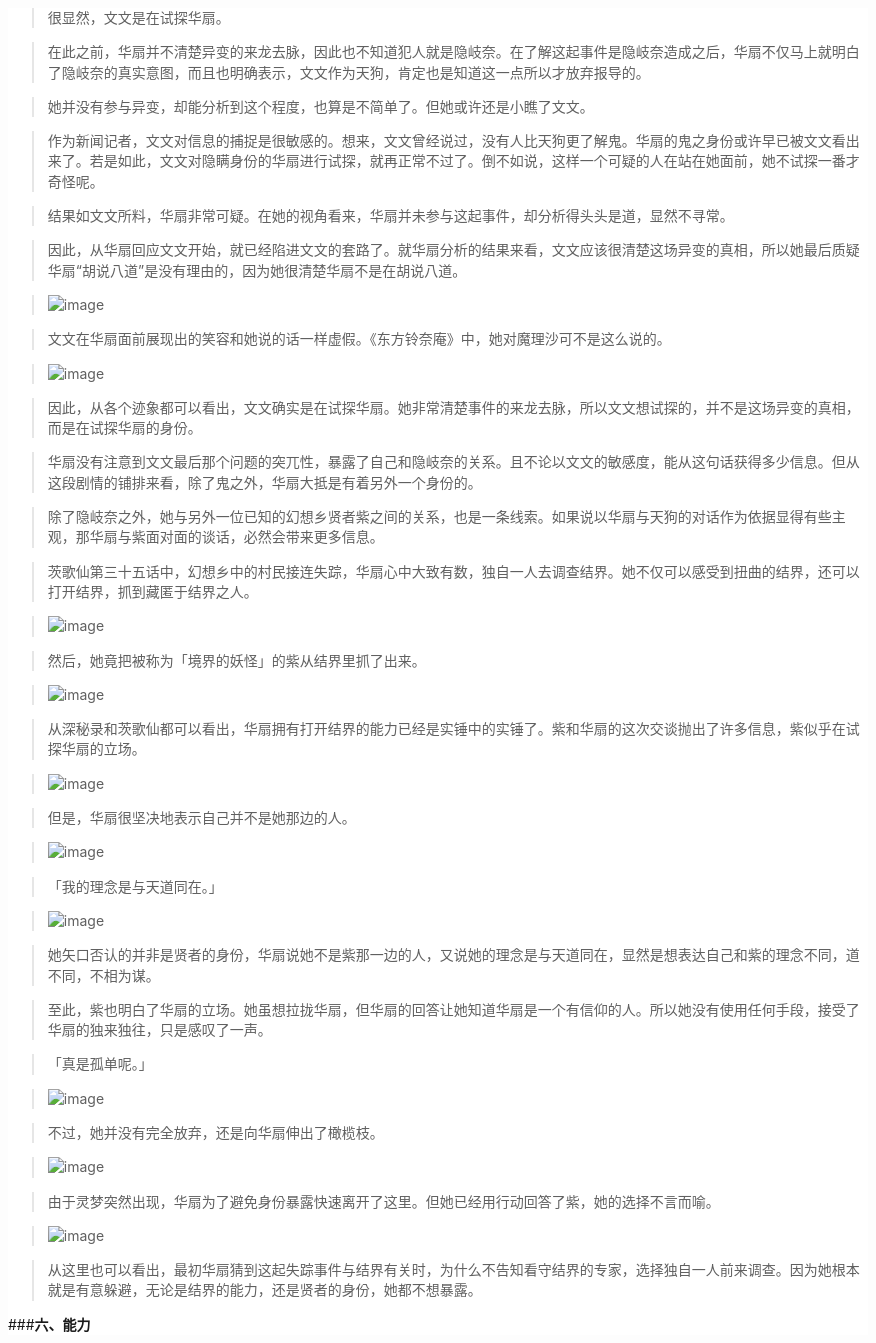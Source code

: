 > 很显然，文文是在试探华扇。

> 在此之前，华扇并不清楚异变的来龙去脉，因此也不知道犯人就是隐岐奈。在了解这起事件是隐岐奈造成之后，华扇不仅马上就明白了隐岐奈的真实意图，而且也明确表示，文文作为天狗，肯定也是知道这一点所以才放弃报导的。

> 她并没有参与异变，却能分析到这个程度，也算是不简单了。但她或许还是小瞧了文文。

> 作为新闻记者，文文对信息的捕捉是很敏感的。想来，文文曾经说过，没有人比天狗更了解鬼。华扇的鬼之身份或许早已被文文看出来了。若是如此，文文对隐瞒身份的华扇进行试探，就再正常不过了。倒不如说，这样一个可疑的人在站在她面前，她不试探一番才奇怪呢。

> 结果如文文所料，华扇非常可疑。在她的视角看来，华扇并未参与这起事件，却分析得头头是道，显然不寻常。

> 因此，从华扇回应文文开始，就已经陷进文文的套路了。就华扇分析的结果来看，文文应该很清楚这场异变的真相，所以她最后质疑华扇“胡说八道”是没有理由的，因为她很清楚华扇不是在胡说八道。

> ![image](http://www.uzkk.net/wp-content/uploads/2018/10/贤者14-735x1024.jpg)

> 文文在华扇面前展现出的笑容和她说的话一样虚假。《东方铃奈庵》中，她对魔理沙可不是这么说的。

> ![image](http://www.uzkk.net/wp-content/uploads/2018/10/真相5-1.jpg)

> 因此，从各个迹象都可以看出，文文确实是在试探华扇。她非常清楚事件的来龙去脉，所以文文想试探的，并不是这场异变的真相，而是在试探华扇的身份。

> 华扇没有注意到文文最后那个问题的突兀性，暴露了自己和隐岐奈的关系。且不论以文文的敏感度，能从这句话获得多少信息。但从这段剧情的铺排来看，除了鬼之外，华扇大抵是有着另外一个身份的。

> 除了隐岐奈之外，她与另外一位已知的幻想乡贤者紫之间的关系，也是一条线索。如果说以华扇与天狗的对话作为依据显得有些主观，那华扇与紫面对面的谈话，必然会带来更多信息。

> 茨歌仙第三十五话中，幻想乡中的村民接连失踪，华扇心中大致有数，独自一人去调查结界。她不仅可以感受到扭曲的结界，还可以打开结界，抓到藏匿于结界之人。

> ![image](http://www.uzkk.net/wp-content/uploads/2018/10/贤者2-707x1024.jpg)

> 然后，她竟把被称为「境界的妖怪」的紫从结界里抓了出来。

> ![image](http://www.uzkk.net/wp-content/uploads/2018/10/贤者3.jpg)

> 从深秘录和茨歌仙都可以看出，华扇拥有打开结界的能力已经是实锤中的实锤了。紫和华扇的这次交谈抛出了许多信息，紫似乎在试探华扇的立场。

> ![image](http://www.uzkk.net/wp-content/uploads/2018/10/贤者17.jpg)

> 但是，华扇很坚决地表示自己并不是她那边的人。

> ![image](http://www.uzkk.net/wp-content/uploads/2018/10/贤者7.jpg)

> 「我的理念是与天道同在。」

> ![image](http://www.uzkk.net/wp-content/uploads/2018/10/贤者18.jpg)

> 她矢口否认的并非是贤者的身份，华扇说她不是紫那一边的人，又说她的理念是与天道同在，显然是想表达自己和紫的理念不同，道不同，不相为谋。

> 至此，紫也明白了华扇的立场。她虽想拉拢华扇，但华扇的回答让她知道华扇是一个有信仰的人。所以她没有使用任何手段，接受了华扇的独来独往，只是感叹了一声。

> 「真是孤单呢。」

> ![image](http://www.uzkk.net/wp-content/uploads/2018/10/贤者19.jpg)

> 不过，她并没有完全放弃，还是向华扇伸出了橄榄枝。

> ![image](http://www.uzkk.net/wp-content/uploads/2018/10/贤者9.jpg)

> 由于灵梦突然出现，华扇为了避免身份暴露快速离开了这里。但她已经用行动回答了紫，她的选择不言而喻。

> ![image](http://www.uzkk.net/wp-content/uploads/2018/10/贤者10.jpg)

> 从这里也可以看出，最初华扇猜到这起失踪事件与结界有关时，为什么不告知看守结界的专家，选择独自一人前来调查。因为她根本就是有意躲避，无论是结界的能力，还是贤者的身份，她都不想暴露。

###**六、能力**

